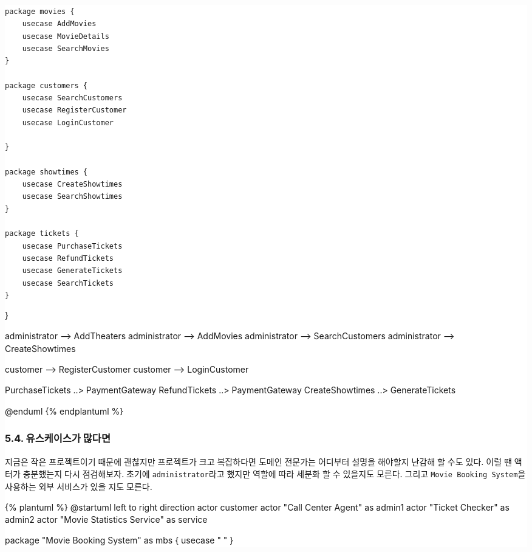     package movies {
        usecase AddMovies
        usecase MovieDetails
        usecase SearchMovies
    }

    package customers {
        usecase SearchCustomers
        usecase RegisterCustomer
        usecase LoginCustomer

    }

    package showtimes {
        usecase CreateShowtimes
        usecase SearchShowtimes
    }

    package tickets {
        usecase PurchaseTickets
        usecase RefundTickets
        usecase GenerateTickets
        usecase SearchTickets
    }
}

administrator --> AddTheaters
administrator --> AddMovies
administrator --> SearchCustomers
administrator --> CreateShowtimes

customer --> RegisterCustomer
customer --> LoginCustomer

PurchaseTickets ..> PaymentGateway
RefundTickets ..> PaymentGateway
CreateShowtimes ..> GenerateTickets

@enduml
{% endplantuml %}

### 5.4. 유스케이스가 많다면

지금은 작은 프로젝트이기 때문에 괜찮지만 프로젝트가 크고 복잡하다면 도메인 전문가는 어디부터 설명을 해야할지 난감해 할 수도 있다.
이럴 땐 액터가 충분했는지 다시 점검해보자. 초기에 `administrator`라고 했지만 역할에 따라 세분화 할 수 있을지도 모른다. 그리고 `Movie Booking System`을 사용하는 외부 서비스가 있을 지도 모른다.

{% plantuml %}
@startuml
left to right direction
actor customer
actor "Call Center Agent" as admin1
actor "Ticket Checker" as admin2
actor "Movie Statistics Service" as service

package "Movie Booking System" as mbs {
usecase " "
}
